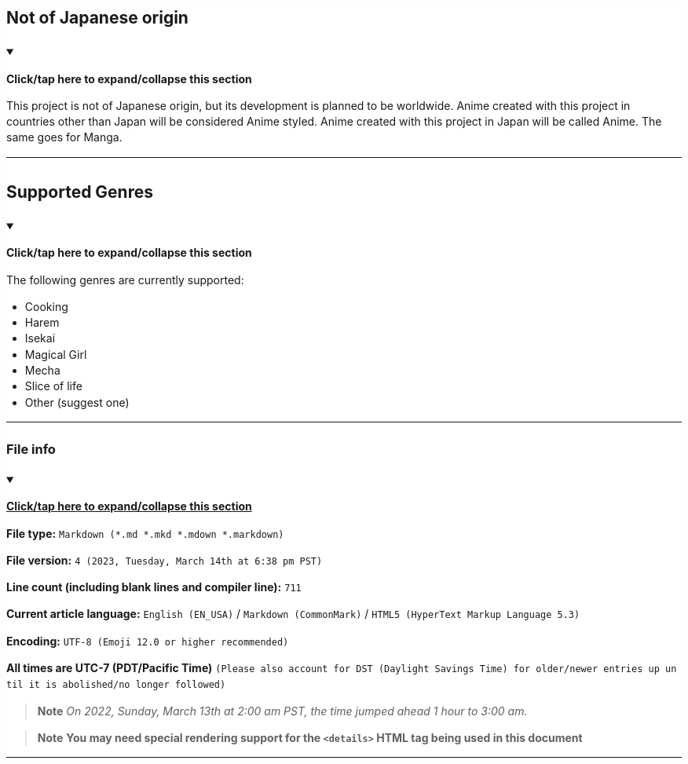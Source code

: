 ## Not of Japanese origin

<details open><summary><p><b>Click/tap here to expand/collapse this section</b></p></summary>

This project is not of Japanese origin, but its development is planned to be worldwide. Anime created with this project in countries other than Japan will be considered Anime styled. Anime created with this project in Japan will be called Anime. The same goes for Manga.

</details>

***

## Supported Genres

<details open><summary><p><b>Click/tap here to expand/collapse this section</b></p></summary>

The following genres are currently supported:

- Cooking
- Harem
- Isekai
- Magical Girl
- Mecha
- Slice of life
- Other (suggest one)

</details>

***

### File info

<details open><summary><p lang="en"><b><u>Click/tap here to expand/collapse this section</u></b></p></summary>

**File type:** `Markdown (*.md *.mkd *.mdown *.markdown)`

**File version:** `4 (2023, Tuesday, March 14th at 6:38 pm PST)`

**Line count (including blank lines and compiler line):** `711`

**Current article language:** `English (EN_USA)` / `Markdown (CommonMark)` / `HTML5 (HyperText Markup Language 5.3)`

**Encoding:** `UTF-8 (Emoji 12.0 or higher recommended)`

**All times are UTC-7 (PDT/Pacific Time)** `(Please also account for DST (Daylight Savings Time) for older/newer entries up until it is abolished/no longer followed)`

> **Note** _On 2022, Sunday, March 13th at 2:00 am PST, the time jumped ahead 1 hour to 3:00 am._

> **Note** **You may need special rendering support for the `<details>` HTML tag being used in this document**

</details>

***

